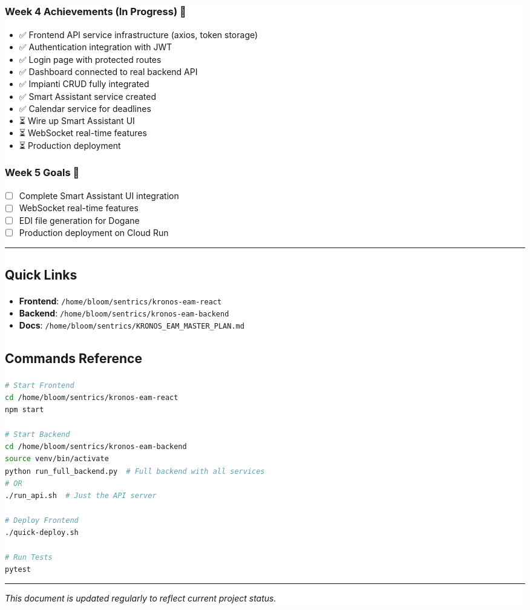 ### Week 4 Achievements (In Progress) 🚧
- ✅ Frontend API service infrastructure (axios, token storage)
- ✅ Authentication integration with JWT
- ✅ Login page with protected routes
- ✅ Dashboard connected to real backend API
- ✅ Impianti CRUD fully integrated
- ✅ Smart Assistant service created
- ✅ Calendar service for deadlines
- ⏳ Wire up Smart Assistant UI
- ⏳ WebSocket real-time features
- ⏳ Production deployment

### Week 5 Goals 🎯
- [ ] Complete Smart Assistant UI integration
- [ ] WebSocket real-time features
- [ ] EDI file generation for Dogane
- [ ] Production deployment on Cloud Run

---

## Quick Links

- **Frontend**: `/home/bloom/sentrics/kronos-eam-react`
- **Backend**: `/home/bloom/sentrics/kronos-eam-backend`
- **Docs**: `/home/bloom/sentrics/KRONOS_EAM_MASTER_PLAN.md`

## Commands Reference

```bash
# Start Frontend
cd /home/bloom/sentrics/kronos-eam-react
npm start

# Start Backend
cd /home/bloom/sentrics/kronos-eam-backend
source venv/bin/activate
python run_full_backend.py  # Full backend with all services
# OR
./run_api.sh  # Just the API server

# Deploy Frontend
./quick-deploy.sh

# Run Tests
pytest
```

---

*This document is updated regularly to reflect current project status.*